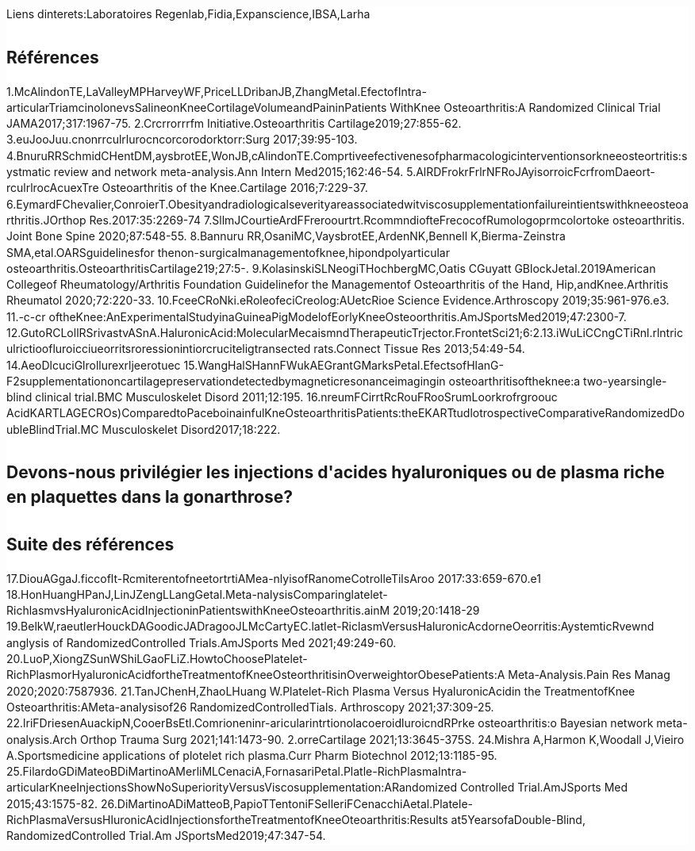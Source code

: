 Liens dinterets:Laboratoires Regenlab,Fidia,Expanscience,IBSA,Larha 

## Références 

1.McAlindonTE,LaValleyMPHarveyWF,PriceLLDribanJB,ZhangMetal.EfectofIntra-articularTriamcinolonevsSalineonKneeCortilageVolumeandPaininPatients WithKnee Osteoarthritis:A Randomized Clinical Trial JAMA2017;317:1967-75.
2.Crcrrorrrfm Initiative.Osteoarthritis Cartilage2019;27:855-62.
3.euJooJuu.cnonrrculrlurocncorcorodorktorr:Surg 2017;39:95-103.
4.BnuruRRSchmidCHentDM,aysbrotEE,WonJB,cAlindonTE.Comprtiveefectivenesofpharmacologicinterventionsorkneeosteortritis:systmatic review and network meta-analysis.Ann Intern Med2015;162:46-54.
5.AlRDFrokrFrlrNFRoJAyisorroicFcrfromDaeort-rculrlrocAcuexTre Osteoarthritis of the Knee.Cartilage 2016;7:229-37.
6.EymardFChevalier,ConroierT.Obesityandradiologicalseverityareassociatedwitviscosupplementationfailureintientswithkneeosteoarthritis.JOrthop Res.2017:35:2269-74
7.SllmJCourtieArdFFreroourtrt.RcommndiofteFrecocofRumologoprmcolortoke osteoarthritis. Joint Bone Spine 2020;87:548-55.
8.Bannuru RR,OsaniMC,VaysbrotEE,ArdenNK,Bennell K,Bierma-Zeinstra SMA,etal.OARSguidelinesfor thenon-surgicalmanagementofknee,hipondpolyarticular osteoarthritis.OsteoarthritisCartilage219;27:5-.
9.KolasinskiSLNeogiTHochbergMC,Oatis CGuyatt GBlockJetal.2019American Collegeof Rheumatology/Arthritis Foundation Guidelinefor the Managementof Osteoarthritis of the Hand, Hip,andKnee.Arthritis Rheumatol 2020;72:220-33.
10.FceeCRoNki.eRoleofeciCreolog:AUetcRioe Science Evidence.Arthroscopy 2019;35:961-976.e3.
11.-c-cr oftheKnee:AnExperimentalStudyinaGuineaPigModelofEorlyKneeOsteoorthritis.AmJSportsMed2019;47:2300-7.
12.GutoRCLollRSrivastvASnA.HaluronicAcid:MolecularMecaismndTherapeuticTrjector.FrontetSci21;6:2.13.iWuLiCCngCTiRnl.rlntriculrictioofluroicciueorritsroressionintiorcruciteligtransected rats.Connect Tissue Res 2013;54:49-54.
14.AeoDlcuciGlrollurexrljeerotuec 15.WangHalSHannFWukAEGrantGMarksPetal.EfectsofHlanG-F2supplementationoncartilagepreservationdetectedbymagneticresonanceimagingin osteoarthritisoftheknee:a two-yearsingle-blind clinical trial.BMC Musculoskelet Disord 2011;12:195.
16.nreumFCirrtRcRouFRooSrumLoorkrofrgroouc AcidKARTLAGECROs)ComparedtoPaceboinainfulKneOsteoarthritisPatients:theEKARTtudlotrospectiveComparativeRandomizedDoubleBlindTrial.MC Musculoskelet Disord2017;18:222.


## Devons-nous privilégier les injections d'acides hyaluroniques ou de plasma riche en plaquettes dans la gonarthrose?

## Suite des références 

17.DiouAGgaJ.ficcoflt-RcmiterentofneetortrtiAMea-nlyisofRanomeCotrolleTilsAroo 2017:33:659-670.e1
18.HonHuangHPanJ,LinJZengLLangGetal.Meta-nalysisComparinglatelet-RichlasmvsHyaluronicAcidInjectioninPatientswithKneeOsteoarthritis.ainM 2019;20:1418-29
19.BelkW,raeutlerHouckDAGoodicJADragooJLMcCartyEC.latlet-RiclasmVersusHaluronicAcdorneOeorritis:AystemticRvewnd anglysis of RandomizedControlled Trials.AmJSports Med 2021;49:249-60.
20.LuoP,XiongZSunWShiLGaoFLiZ.HowtoChoosePlatelet-RichPlasmorHyaluronicAcidfortheTreatmentofKneeOsteorthritisinOverweightorObesePatients:A Meta-Analysis.Pain Res Manag 2020;2020:7587936.
21.TanJChenH,ZhaoLHuang W.Platelet-Rich Plasma Versus HyaluronicAcidin the TreatmentofKnee Osteoarthritis:AMeta-analysisof26 RandomizedControlledTials.
Arthroscopy 2021;37:309-25.
22.lriFDriesenAuackipN,CooerBsEtl.Comrioneninr-aricularintrtionolacoeroidluroicndRPrke osteoarthritis:o Bayesian network meta-onalysis.Arch Orthop Trauma Surg 2021;141:1473-90.
2.orreCartilage 2021;13:3645-375S.
24.Mishra A,Harmon K,Woodall J,Vieiro A.Sportsmedicine applications of plotelet rich plasma.Curr Pharm Biotechnol 2012;13:1185-95.
25.FilardoGDiMateoBDiMartinoAMerliMLCenaciA,FornasariPetal.Platle-RichPlasmaIntra-articularKneeInjectionsShowNoSuperiorityVersusViscosupplementation:ARandomized Controlled Trial.AmJSports Med 2015;43:1575-82.
26.DiMartinoADiMatteoB,PapioTTentoniFSelleriFCenacchiAetal.Platele-RichPlasmaVersusHluronicAcidInjectionsfortheTreatmentofKneeOteoarthritis:Results at5YearsofaDouble-Blind, RandomizedControlled Trial.Am JSportsMed2019;47:347-54.